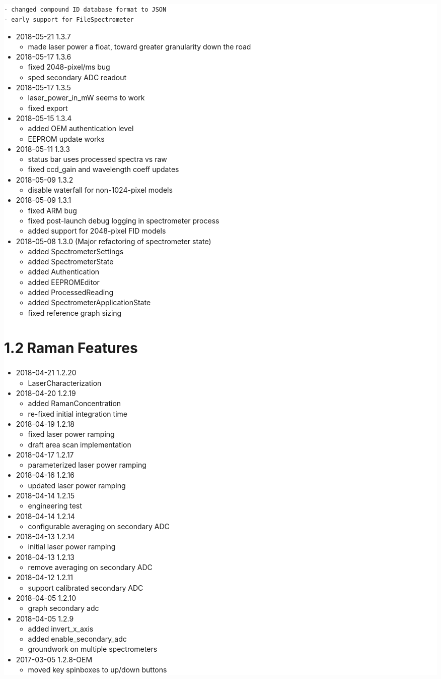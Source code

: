     - changed compound ID database format to JSON
    - early support for FileSpectrometer
- 2018-05-21 1.3.7
    - made laser power a float, toward greater granularity down the road
- 2018-05-17 1.3.6
    - fixed 2048-pixel/ms bug
    - sped secondary ADC readout
- 2018-05-17 1.3.5
    - laser\_power\_in\_mW seems to work
    - fixed export
- 2018-05-15 1.3.4
    - added OEM authentication level
    - EEPROM update works
- 2018-05-11 1.3.3
    - status bar uses processed spectra vs raw
    - fixed ccd\_gain and wavelength coeff updates
- 2018-05-09 1.3.2
    - disable waterfall for non-1024-pixel models
- 2018-05-09 1.3.1
    - fixed ARM bug
    - fixed post-launch debug logging in spectrometer process
    - added support for 2048-pixel FID models
- 2018-05-08 1.3.0 (Major refactoring of spectrometer state)
    - added SpectrometerSettings
    - added SpectrometerState
    - added Authentication
    - added EEPROMEditor
    - added ProcessedReading
    - added SpectrometerApplicationState
    - fixed reference graph sizing

# 1.2 Raman Features

- 2018-04-21 1.2.20
    - LaserCharacterization
- 2018-04-20 1.2.19
    - added RamanConcentration 
    - re-fixed initial integration time
- 2018-04-19 1.2.18
    - fixed laser power ramping
    - draft area scan implementation
- 2018-04-17 1.2.17
    - parameterized laser power ramping
- 2018-04-16 1.2.16
    - updated laser power ramping
- 2018-04-14 1.2.15
    - engineering test
- 2018-04-14 1.2.14
    - configurable averaging on secondary ADC
- 2018-04-13 1.2.14
    - initial laser power ramping
- 2018-04-13 1.2.13
    - remove averaging on secondary ADC
- 2018-04-12 1.2.11
    - support calibrated secondary ADC
- 2018-04-05 1.2.10
    - graph secondary adc
- 2018-04-05 1.2.9
    - added invert\_x\_axis
    - added enable\_secondary\_adc
    - groundwork on multiple spectrometers
- 2017-03-05 1.2.8-OEM
    - moved key spinboxes to up/down buttons